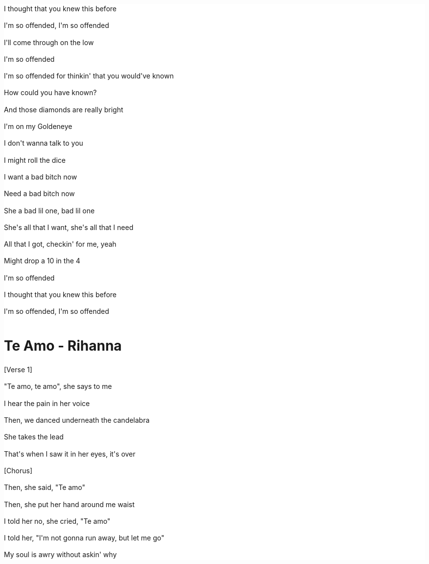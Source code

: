 I thought that you knew this before

I'm so offended, I'm so offended

I'll come through on the low

I'm so offended

I'm so offended for thinkin' that you would've known

How could you have known?

And those diamonds are really bright

I'm on my Goldeneye

I don't wanna talk to you

I might roll the dice

I want a bad bitch now

Need a bad bitch now

She a bad lil one, bad lil one

She's all that I want, she's all that I need

All that I got, checkin' for me, yeah

Might drop a 10 in the 4

I'm so offended

I thought that you knew this before

I'm so offended, I'm so offended

# Te Amo - Rihanna

[Verse 1]

"Te amo, te amo", she says to me

I hear the pain in her voice

Then, we danced underneath the candelabra

She takes the lead

That's when I saw it in her eyes, it's over

[Chorus]

Then, she said, "Te amo"

Then, she put her hand around me waist

I told her no, she cried, "Te amo"

I told her, "I'm not gonna run away, but let me go"

My soul is awry without askin' why
